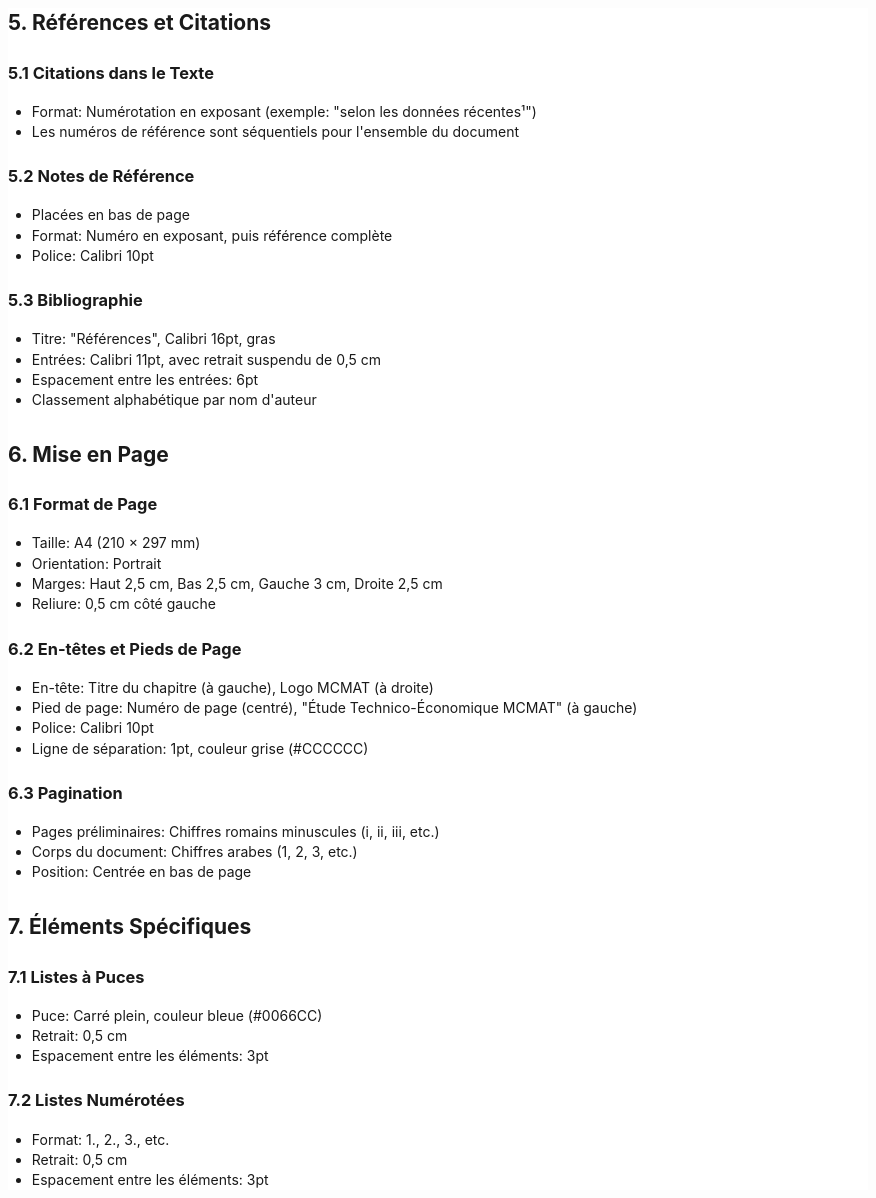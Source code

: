 ## 5. Références et Citations

### 5.1 Citations dans le Texte
- Format: Numérotation en exposant (exemple: "selon les données récentes¹")
- Les numéros de référence sont séquentiels pour l'ensemble du document

### 5.2 Notes de Référence
- Placées en bas de page
- Format: Numéro en exposant, puis référence complète
- Police: Calibri 10pt

### 5.3 Bibliographie
- Titre: "Références", Calibri 16pt, gras
- Entrées: Calibri 11pt, avec retrait suspendu de 0,5 cm
- Espacement entre les entrées: 6pt
- Classement alphabétique par nom d'auteur

## 6. Mise en Page

### 6.1 Format de Page
- Taille: A4 (210 × 297 mm)
- Orientation: Portrait
- Marges: Haut 2,5 cm, Bas 2,5 cm, Gauche 3 cm, Droite 2,5 cm
- Reliure: 0,5 cm côté gauche

### 6.2 En-têtes et Pieds de Page
- En-tête: Titre du chapitre (à gauche), Logo MCMAT (à droite)
- Pied de page: Numéro de page (centré), "Étude Technico-Économique MCMAT" (à gauche)
- Police: Calibri 10pt
- Ligne de séparation: 1pt, couleur grise (#CCCCCC)

### 6.3 Pagination
- Pages préliminaires: Chiffres romains minuscules (i, ii, iii, etc.)
- Corps du document: Chiffres arabes (1, 2, 3, etc.)
- Position: Centrée en bas de page

## 7. Éléments Spécifiques

### 7.1 Listes à Puces
- Puce: Carré plein, couleur bleue (#0066CC)
- Retrait: 0,5 cm
- Espacement entre les éléments: 3pt

### 7.2 Listes Numérotées
- Format: 1., 2., 3., etc.
- Retrait: 0,5 cm
- Espacement entre les éléments: 3pt

